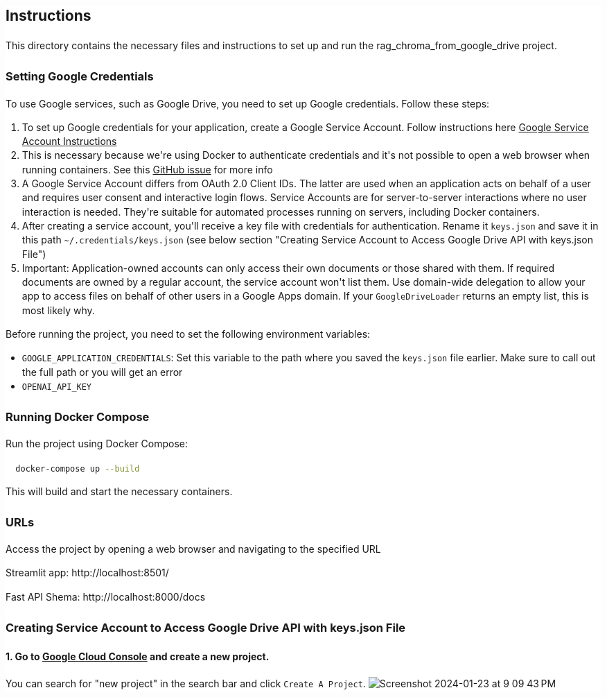 ## Instructions

This directory contains the necessary files and instructions to set up and run the rag_chroma_from_google_drive project.

### Setting Google Credentials

To use Google services, such as Google Drive, you need to set up Google credentials. Follow these steps:

1. To set up Google credentials for your application, create a Google Service Account. Follow instructions here [Google Service Account Instructions](https://cloud.google.com/iam/docs/service-accounts-create)
2. This is necessary because we're using Docker to authenticate credentials and it's not possible to open a web browser when running containers. See this [GitHub issue](https://github.com/langchain-ai/langchain/issues/8755) for more info
3. A Google Service Account differs from OAuth 2.0 Client IDs. The latter are used when an application acts on behalf of a user and requires user consent and interactive login flows. Service Accounts are for server-to-server interactions where no user interaction is needed. They're suitable for automated processes running on servers, including Docker containers.
4. After creating a service account, you'll receive a key file with credentials for authentication. Rename it `keys.json` and save it in this path `~/.credentials/keys.json` (see below section "Creating Service Account to Access Google Drive API with keys.json File")
5. Important: Application-owned accounts can only access their own documents or those shared with them. If required documents are owned by a regular account, the service account won't list them. Use domain-wide delegation to allow your app to access files on behalf of other users in a Google Apps domain. If your `GoogleDriveLoader` returns an empty list, this is most likely why.

Before running the project, you need to set the following environment variables:

- `GOOGLE_APPLICATION_CREDENTIALS`: Set this variable to the path where you saved the `keys.json` file earlier. Make sure to call out the full path or you will get an error
- `OPENAI_API_KEY`

### Running Docker Compose

Run the project using Docker Compose:

```bash
  docker-compose up --build
```

This will build and start the necessary containers.

### URLs

Access the project by opening a web browser and navigating to the specified URL

Streamlit app: http://localhost:8501/

Fast API Shema: http://localhost:8000/docs

### Creating Service Account to Access Google Drive API with keys.json File
#### 1. Go to [Google Cloud Console](https://console.cloud.google.com) and create a new project.
   You can search for "new project" in the search bar and click `Create A Project`.
<img width="709" alt="Screenshot 2024-01-23 at 9 09 43 PM" src="https://github.com/lalanikarim/austin_langchain/assets/1296705/9af57c5c-6903-4ec3-af7c-cefdaf23d808">
